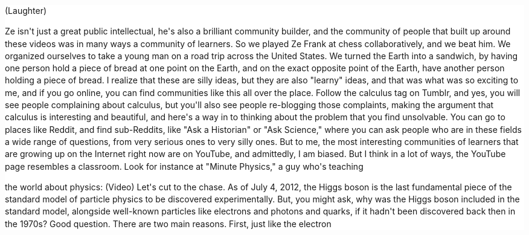 (Laughter)

Ze isn&#39;t just a great public intellectual,
he&#39;s also a brilliant community builder,
and the community of people
that built up around these videos
was in many ways a community of learners.
So we played Ze Frank at chess
collaboratively, and we beat him.
We organized ourselves to take a young man
on a road trip across the United States.
We turned the Earth into a sandwich,
by having one person hold a piece of bread
at one point on the Earth,
and on the exact opposite
point of the Earth,
have another person
holding a piece of bread.
I realize that these are silly ideas,
but they are also &quot;learny&quot; ideas,
and that was what was so exciting to me,
and if you go online, you can find
communities like this all over the place.
Follow the calculus tag on Tumblr,
and yes, you will see people
complaining about calculus,
but you&#39;ll also see people
re-blogging those complaints,
making the argument that calculus
is interesting and beautiful,
and here&#39;s a way in to thinking about
the problem that you find unsolvable.
You can go to places like Reddit,
and find sub-Reddits,
like &quot;Ask a Historian&quot; or &quot;Ask Science,&quot;
where you can ask people
who are in these fields
a wide range of questions,
from very serious ones to very silly ones.
But to me, the most interesting
communities of learners
that are growing up on the Internet
right now are on YouTube,
and admittedly, I am biased.
But I think in a lot of ways,
the YouTube page resembles a classroom.
Look for instance at &quot;Minute Physics,&quot;
a guy who&#39;s teaching

the world about physics:
(Video) Let&#39;s cut to the chase.
As of July 4, 2012, the Higgs boson
is the last fundamental piece
of the standard model of particle physics
to be discovered experimentally.
But, you might ask,
why was the Higgs boson
included in the standard model,
alongside well-known particles
like electrons and photons and quarks,
if it hadn&#39;t been discovered
back then in the 1970s?
Good question. There are two main reasons.
First, just like the electron